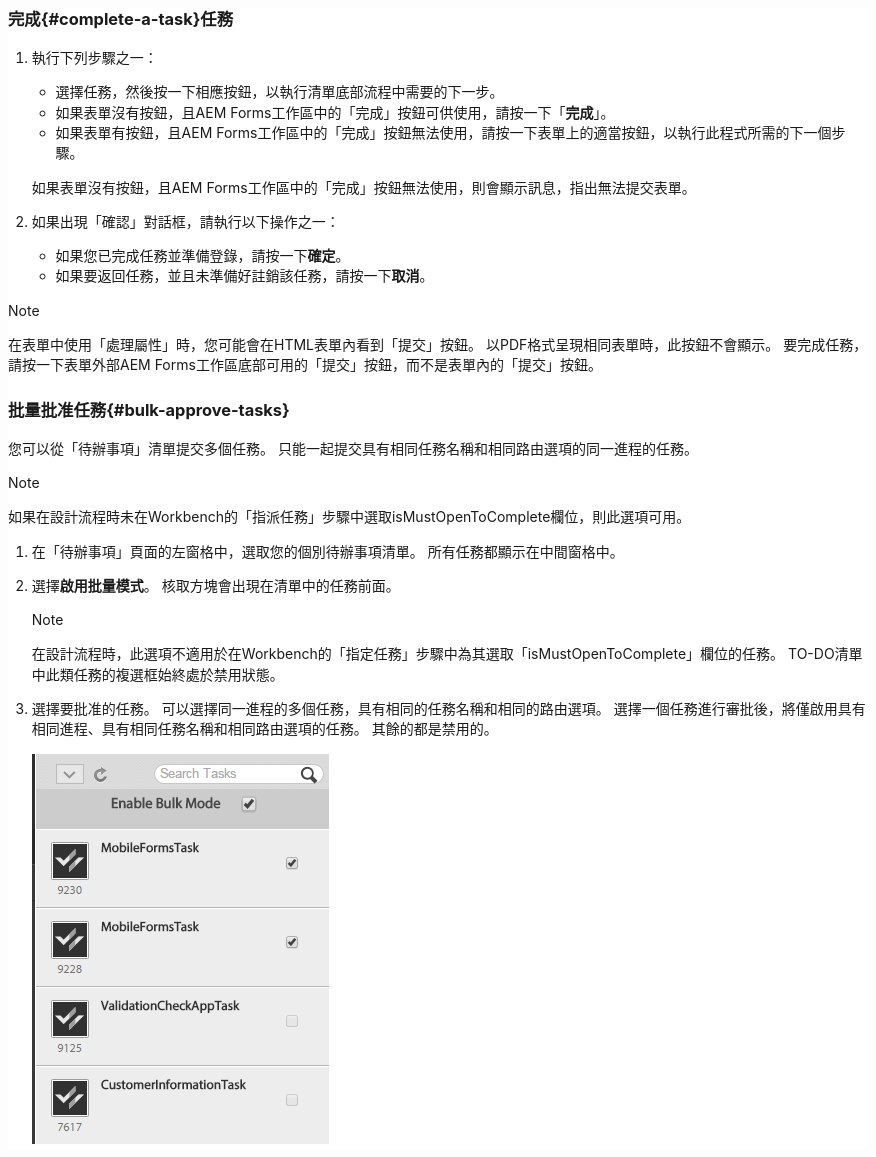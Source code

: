 ### 完成{#complete-a-task}任務

1. 執行下列步驟之一：

   * 選擇任務，然後按一下相應按鈕，以執行清單底部流程中需要的下一步。
   * 如果表單沒有按鈕，且AEM Forms工作區中的「完成」按鈕可供使用，請按一下「**完成**」。
   * 如果表單有按鈕，且AEM Forms工作區中的「完成」按鈕無法使用，請按一下表單上的適當按鈕，以執行此程式所需的下一個步驟。

   如果表單沒有按鈕，且AEM Forms工作區中的「完成」按鈕無法使用，則會顯示訊息，指出無法提交表單。

1. 如果出現「確認」對話框，請執行以下操作之一：

   * 如果您已完成任務並準備登錄，請按一下&#x200B;**確定**。
   * 如果要返回任務，並且未準備好註銷該任務，請按一下&#x200B;**取消**。

>[!NOTE]
>
>在表單中使用「處理屬性」時，您可能會在HTML表單內看到「提交」按鈕。 以PDF格式呈現相同表單時，此按鈕不會顯示。 要完成任務，請按一下表單外部AEM Forms工作區底部可用的「提交」按鈕，而不是表單內的「提交」按鈕。

### 批量批准任務{#bulk-approve-tasks}

您可以從「待辦事項」清單提交多個任務。 只能一起提交具有相同任務名稱和相同路由選項的同一進程的任務。

>[!NOTE]
>
>如果在設計流程時未在Workbench的「指派任務」步驟中選取isMustOpenToComplete欄位，則此選項可用。

1. 在「待辦事項」頁面的左窗格中，選取您的個別待辦事項清單。 所有任務都顯示在中間窗格中。
1. 選擇&#x200B;**啟用批量模式**。 核取方塊會出現在清單中的任務前面。

   >[!NOTE]
   >
   >在設計流程時，此選項不適用於在Workbench的「指定任務」步驟中為其選取「isMustOpenToComplete」欄位的任務。 TO-DO清單中此類任務的複選框始終處於禁用狀態。

1. 選擇要批准的任務。 可以選擇同一進程的多個任務，具有相同的任務名稱和相同的路由選項。 選擇一個任務進行審批後，將僅啟用具有相同進程、具有相同任務名稱和相同路由選項的任務。 其餘的都是禁用的。

   ![1_bulkapproval](assets/1_bulkapproval.png)
